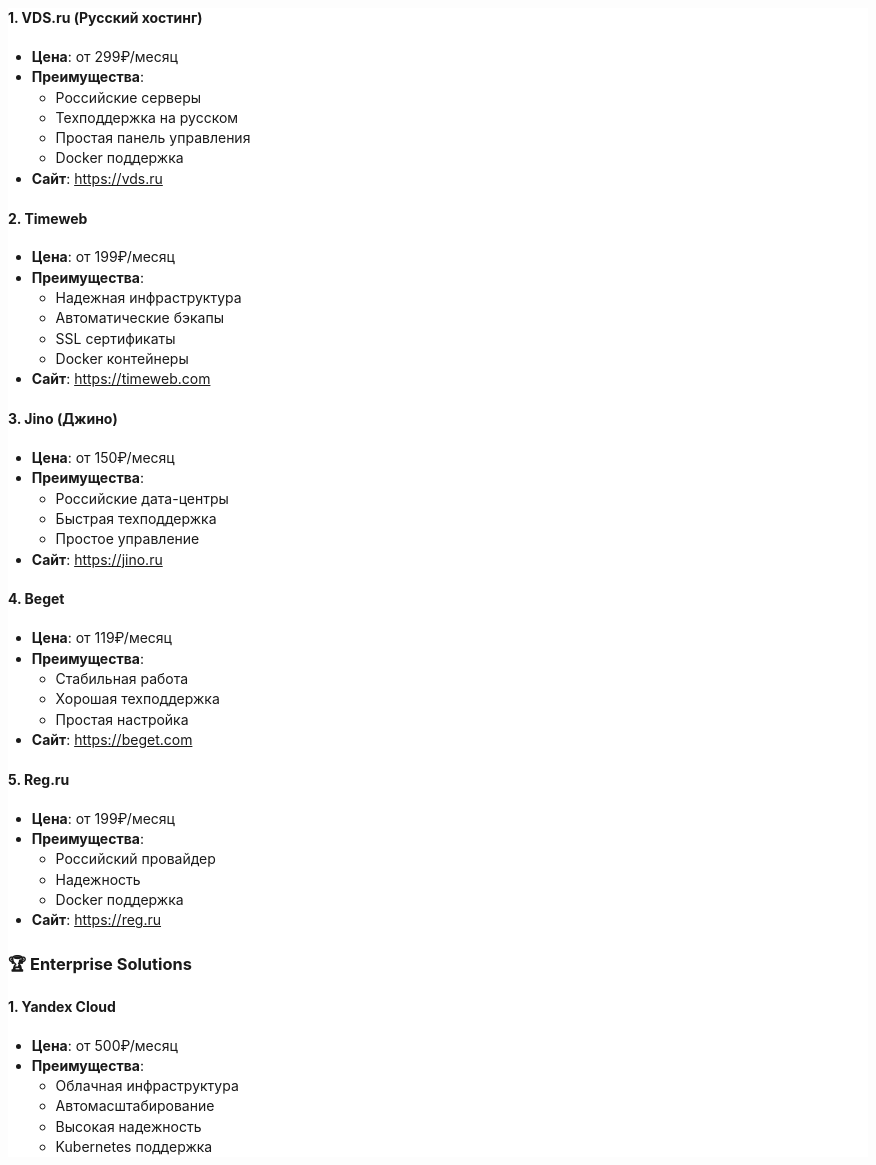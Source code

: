 #### 1. **VDS.ru** (Русский хостинг)
- **Цена**: от 299₽/месяц
- **Преимущества**: 
  - Российские серверы
  - Техподдержка на русском
  - Простая панель управления
  - Docker поддержка
- **Сайт**: https://vds.ru

#### 2. **Timeweb** 
- **Цена**: от 199₽/месяц
- **Преимущества**:
  - Надежная инфраструктура
  - Автоматические бэкапы
  - SSL сертификаты
  - Docker контейнеры
- **Сайт**: https://timeweb.com

#### 3. **Jino** (Джино)
- **Цена**: от 150₽/месяц
- **Преимущества**:
  - Российские дата-центры
  - Быстрая техподдержка
  - Простое управление
- **Сайт**: https://jino.ru

#### 4. **Beget**
- **Цена**: от 119₽/месяц
- **Преимущества**:
  - Стабильная работа
  - Хорошая техподдержка
  - Простая настройка
- **Сайт**: https://beget.com

#### 5. **Reg.ru**
- **Цена**: от 199₽/месяц
- **Преимущества**:
  - Российский провайдер
  - Надежность
  - Docker поддержка
- **Сайт**: https://reg.ru

### 🏆 **Enterprise Solutions**

#### 1. **Yandex Cloud**
- **Цена**: от 500₽/месяц
- **Преимущества**:
  - Облачная инфраструктура
  - Автомасштабирование
  - Высокая надежность
  - Kubernetes поддержка

